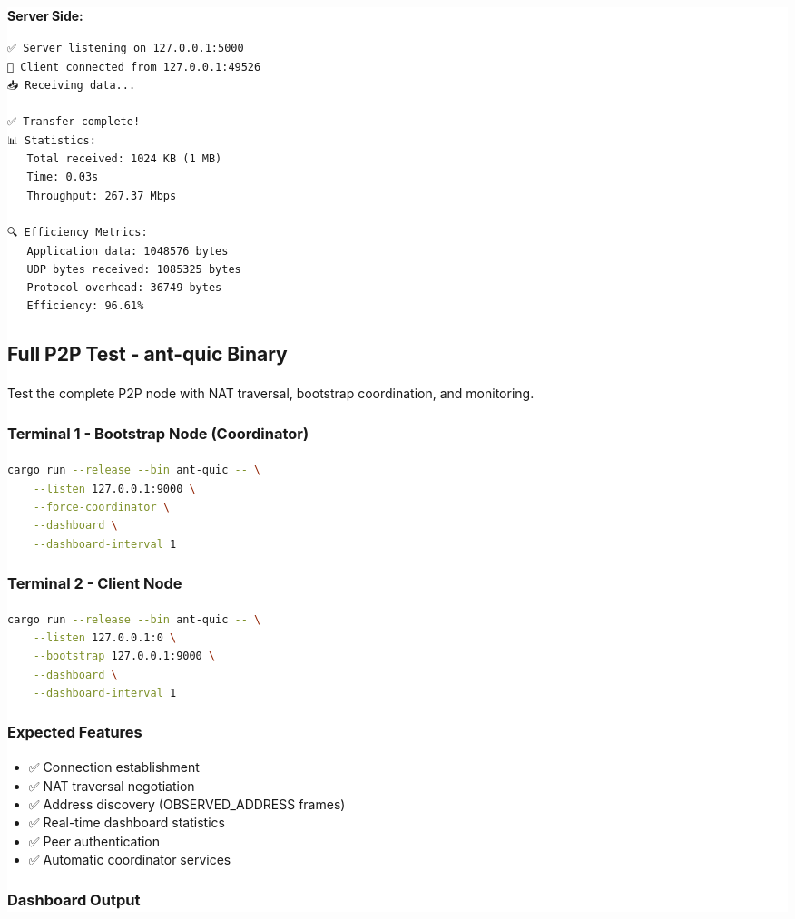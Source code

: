 **Server Side:**
```
✅ Server listening on 127.0.0.1:5000
🔗 Client connected from 127.0.0.1:49526
📥 Receiving data...

✅ Transfer complete!
📊 Statistics:
   Total received: 1024 KB (1 MB)
   Time: 0.03s
   Throughput: 267.37 Mbps

🔍 Efficiency Metrics:
   Application data: 1048576 bytes
   UDP bytes received: 1085325 bytes
   Protocol overhead: 36749 bytes
   Efficiency: 96.61%
```

## Full P2P Test - ant-quic Binary

Test the complete P2P node with NAT traversal, bootstrap coordination, and monitoring.

### Terminal 1 - Bootstrap Node (Coordinator)

```bash
cargo run --release --bin ant-quic -- \
    --listen 127.0.0.1:9000 \
    --force-coordinator \
    --dashboard \
    --dashboard-interval 1
```

### Terminal 2 - Client Node

```bash
cargo run --release --bin ant-quic -- \
    --listen 127.0.0.1:0 \
    --bootstrap 127.0.0.1:9000 \
    --dashboard \
    --dashboard-interval 1
```

### Expected Features

- ✅ Connection establishment
- ✅ NAT traversal negotiation
- ✅ Address discovery (OBSERVED_ADDRESS frames)
- ✅ Real-time dashboard statistics
- ✅ Peer authentication
- ✅ Automatic coordinator services

### Dashboard Output
